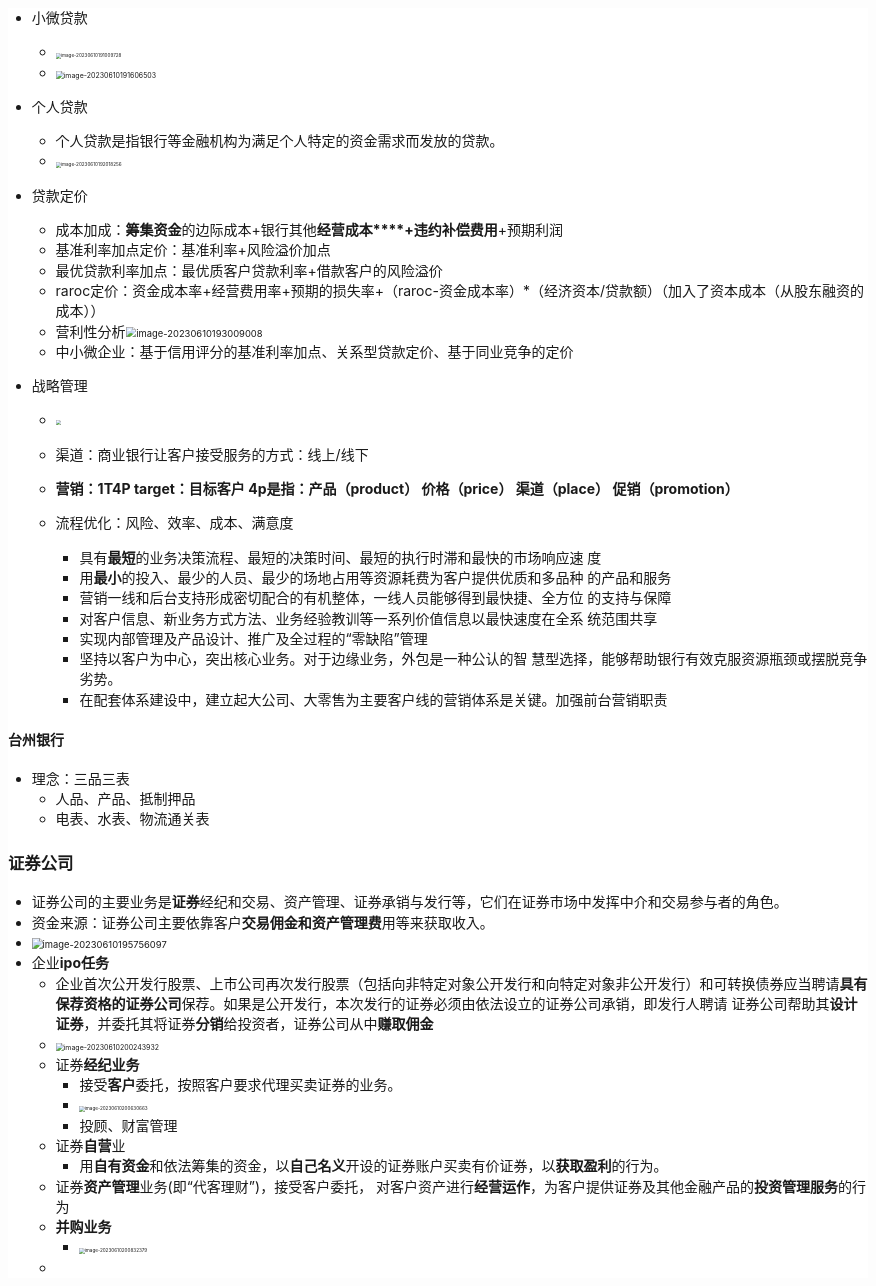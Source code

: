 - 小微贷款

  - <img src="https://thdlrt.oss-cn-beijing.aliyuncs.com/image-20230610191009728.png" alt="image-20230610191009728" style="zoom:33%;" />
  - <img src="https://thdlrt.oss-cn-beijing.aliyuncs.com/image-20230610191606503.png" alt="image-20230610191606503" style="zoom:50%;" />

- 个人贷款

  - 个人贷款是指银行等金融机构为满足个人特定的资金需求而发放的贷款。
  - <img src="https://thdlrt.oss-cn-beijing.aliyuncs.com/image-20230610192018256.png" alt="image-20230610192018256" style="zoom:33%;" />

- 贷款定价

  -  成本加成：**筹集资金**的边际成本+银行其他**经营成本****+违约补偿费用**+预期利润
  - 基准利率加点定价：基准利率+风险溢价加点
  - 最优贷款利率加点：最优质客户贷款利率+借款客户的风险溢价
  - raroc定价：资金成本率+经营费用率+预期的损失率+（raroc-资金成本率）*（经济资本/贷款额）（加⼊了资本成本（从股东融资的成本））
  - 营利性分析<img src="https://thdlrt.oss-cn-beijing.aliyuncs.com/image-20230610193009008.png" alt="image-20230610193009008" style="zoom: 67%;" />
  - 中小微企业：基于信用评分的基准利率加点、关系型贷款定价、基于同业竞争的定价

- 战略管理

  - <img src="https://thdlrt.oss-cn-beijing.aliyuncs.com/image-20230610212130946.png" style="zoom:33%;" />
  - 渠道：商业银⾏让客户接受服务的⽅式：线上/线下
  - **营销：1T4P target：⽬标客户 4p是指：产品（product） 价格（price） 渠道（place） 促销（promotion）**

  - 流程优化：风险、效率、成本、满意度
    - 具有**最短**的业务决策流程、最短的决策时间、最短的执行时滞和最快的市场响应速 度
    - 用**最小**的投入、最少的人员、最少的场地占用等资源耗费为客户提供优质和多品种 的产品和服务
    - 营销一线和后台支持形成密切配合的有机整体，一线人员能够得到最快捷、全方位 的支持与保障
    - 对客户信息、新业务方式方法、业务经验教训等一系列价值信息以最快速度在全系 统范围共享 
    - 实现内部管理及产品设计、推广及全过程的“零缺陷”管理
    - 坚持以客户为中心，突出核心业务。对于边缘业务，外包是一种公认的智 慧型选择，能够帮助银行有效克服资源瓶颈或摆脱竞争劣势。
    - 在配套体系建设中，建立起大公司、大零售为主要客户线的营销体系是关键。加强前台营销职责

#### 台州银行

- 理念：三品三表
  - 人品、产品、抵制押品
  - 电表、水表、物流通关表

### 证券公司

- 证券公司的主要业务是**证券**经纪和交易、资产管理、证券承销与发行等，它们在证券市场中发挥中介和交易参与者的角色。
- 资金来源：证券公司主要依靠客户**交易佣金和资产管理费**用等来获取收入。
- <img src="https://thdlrt.oss-cn-beijing.aliyuncs.com/image-20230610195756097.png" alt="image-20230610195756097" style="zoom: 67%;" />
- 企业**ipo任务**
  - 企业首次公开发行股票、上市公司再次发行股票（包括向非特定对象公开发行和向特定对象非公开发行）和可转换债券应当聘请**具有保荐资格的证券公司**保荐。如果是公开发行，本次发行的证券必须由依法设立的证券公司承销，即发行人聘请 证券公司帮助其**设计证券**，并委托其将证券**分销**给投资者，证券公司从中**赚取佣金**
  - <img src="https://thdlrt.oss-cn-beijing.aliyuncs.com/image-20230610200243932.png" alt="image-20230610200243932" style="zoom:50%;" />
  - 证券**经纪业务**
    - 接受**客户**委托，按照客户要求代理买卖证券的业务。
    - <img src="https://thdlrt.oss-cn-beijing.aliyuncs.com/image-20230610200630663.png" alt="image-20230610200630663" style="zoom:33%;" />
    - 投顾、财富管理
  - 证券**自营**业
    - 用**自有资金**和依法筹集的资金，以**自己名义**开设的证券账户买卖有价证券，以**获取盈利**的行为。
  -  证券**资产管理**业务(即“代客理财”)，接受客户委托， 对客户资产进行**经营运作**，为客户提供证券及其他金融产品的**投资管理服务**的行为
  - **并购业务**
    - <img src="https://thdlrt.oss-cn-beijing.aliyuncs.com/image-20230610200832379.png" alt="image-20230610200832379" style="zoom:33%;" />
  - 
